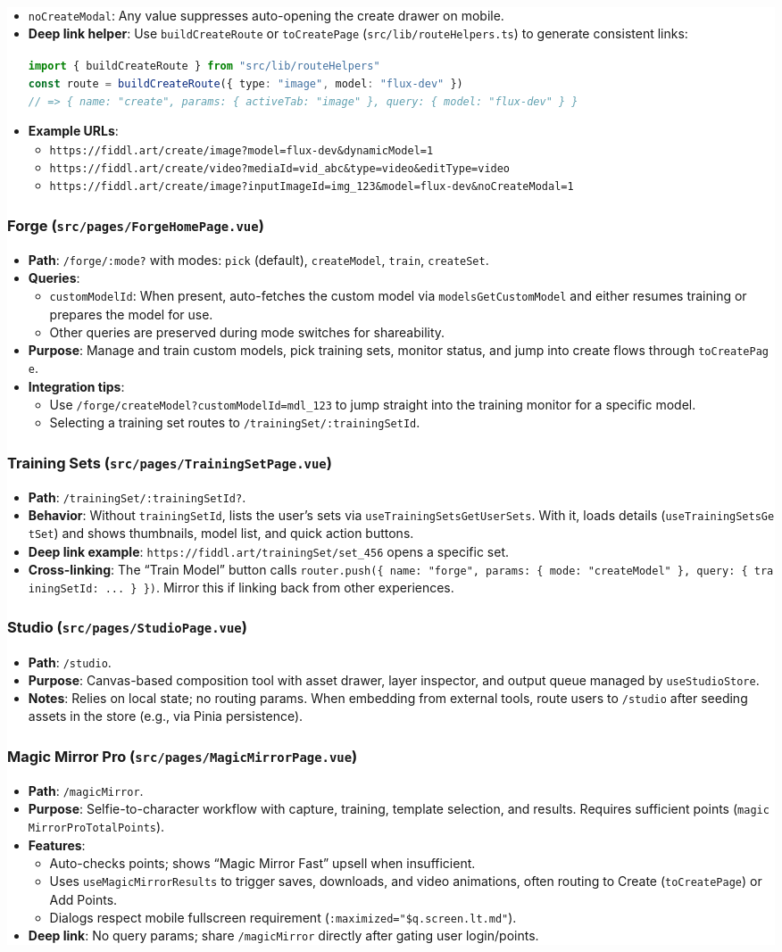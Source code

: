   - `noCreateModal`: Any value suppresses auto-opening the create drawer on mobile.
- **Deep link helper**: Use `buildCreateRoute` or `toCreatePage` (`src/lib/routeHelpers.ts`) to generate consistent links:
  ```ts
  import { buildCreateRoute } from "src/lib/routeHelpers"
  const route = buildCreateRoute({ type: "image", model: "flux-dev" })
  // => { name: "create", params: { activeTab: "image" }, query: { model: "flux-dev" } }
  ```
- **Example URLs**:
  - `https://fiddl.art/create/image?model=flux-dev&dynamicModel=1`
  - `https://fiddl.art/create/video?mediaId=vid_abc&type=video&editType=video`
  - `https://fiddl.art/create/image?inputImageId=img_123&model=flux-dev&noCreateModal=1`

### Forge (`src/pages/ForgeHomePage.vue`)
- **Path**: `/forge/:mode?` with modes: `pick` (default), `createModel`, `train`, `createSet`.
- **Queries**:
  - `customModelId`: When present, auto-fetches the custom model via `modelsGetCustomModel` and either resumes training or prepares the model for use.
  - Other queries are preserved during mode switches for shareability.
- **Purpose**: Manage and train custom models, pick training sets, monitor status, and jump into create flows through `toCreatePage`.
- **Integration tips**:
  - Use `/forge/createModel?customModelId=mdl_123` to jump straight into the training monitor for a specific model.
  - Selecting a training set routes to `/trainingSet/:trainingSetId`.

### Training Sets (`src/pages/TrainingSetPage.vue`)
- **Path**: `/trainingSet/:trainingSetId?`.
- **Behavior**: Without `trainingSetId`, lists the user’s sets via `useTrainingSetsGetUserSets`. With it, loads details (`useTrainingSetsGetSet`) and shows thumbnails, model list, and quick action buttons.
- **Deep link example**: `https://fiddl.art/trainingSet/set_456` opens a specific set.
- **Cross-linking**: The “Train Model” button calls `router.push({ name: "forge", params: { mode: "createModel" }, query: { trainingSetId: ... } })`. Mirror this if linking back from other experiences.

### Studio (`src/pages/StudioPage.vue`)
- **Path**: `/studio`.
- **Purpose**: Canvas-based composition tool with asset drawer, layer inspector, and output queue managed by `useStudioStore`.
- **Notes**: Relies on local state; no routing params. When embedding from external tools, route users to `/studio` after seeding assets in the store (e.g., via Pinia persistence).

### Magic Mirror Pro (`src/pages/MagicMirrorPage.vue`)
- **Path**: `/magicMirror`.
- **Purpose**: Selfie-to-character workflow with capture, training, template selection, and results. Requires sufficient points (`magicMirrorProTotalPoints`).
- **Features**:
  - Auto-checks points; shows “Magic Mirror Fast” upsell when insufficient.
  - Uses `useMagicMirrorResults` to trigger saves, downloads, and video animations, often routing to Create (`toCreatePage`) or Add Points.
  - Dialogs respect mobile fullscreen requirement (`:maximized="$q.screen.lt.md"`).
- **Deep link**: No query params; share `/magicMirror` directly after gating user login/points.
